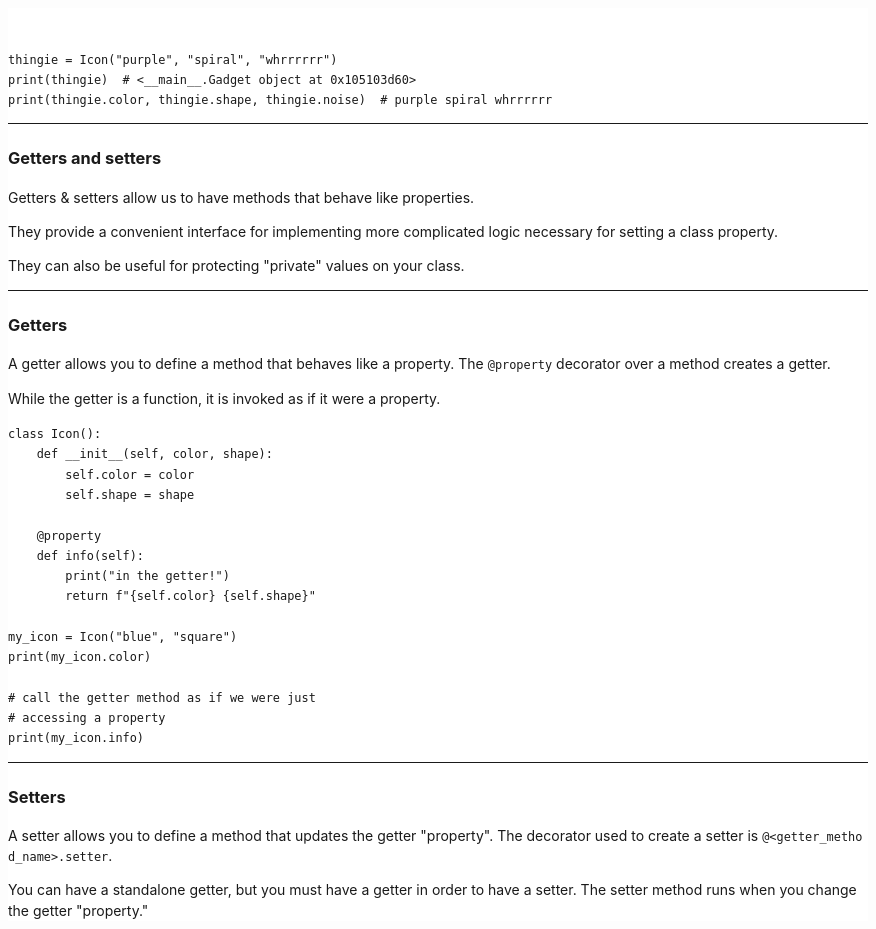 ```python=


thingie = Icon("purple", "spiral", "whrrrrrr")
print(thingie)  # <__main__.Gadget object at 0x105103d60>
print(thingie.color, thingie.shape, thingie.noise)  # purple spiral whrrrrrr
```

---

### Getters and setters
Getters & setters allow us to have methods that behave like properties.

They provide a convenient interface for implementing more complicated logic necessary for setting a class property.

They can also be useful for protecting "private" values on your class.

---

### Getters

A getter allows you to define a method that behaves like a property. The `@property` decorator over a method creates a getter.

While the getter is a function, it is invoked as if it were a property.

```python=
class Icon():
    def __init__(self, color, shape):
        self.color = color
        self.shape = shape
    
    @property
    def info(self):
        print("in the getter!")
        return f"{self.color} {self.shape}"
    
my_icon = Icon("blue", "square")
print(my_icon.color)

# call the getter method as if we were just
# accessing a property
print(my_icon.info)
```

---

### Setters

A setter allows you to define a method that updates the getter "property". The decorator used to create a setter is `@<getter_method_name>.setter`.

You can have a standalone getter, but you must have a getter in order to have a setter. The setter method runs when you change the getter "property."
